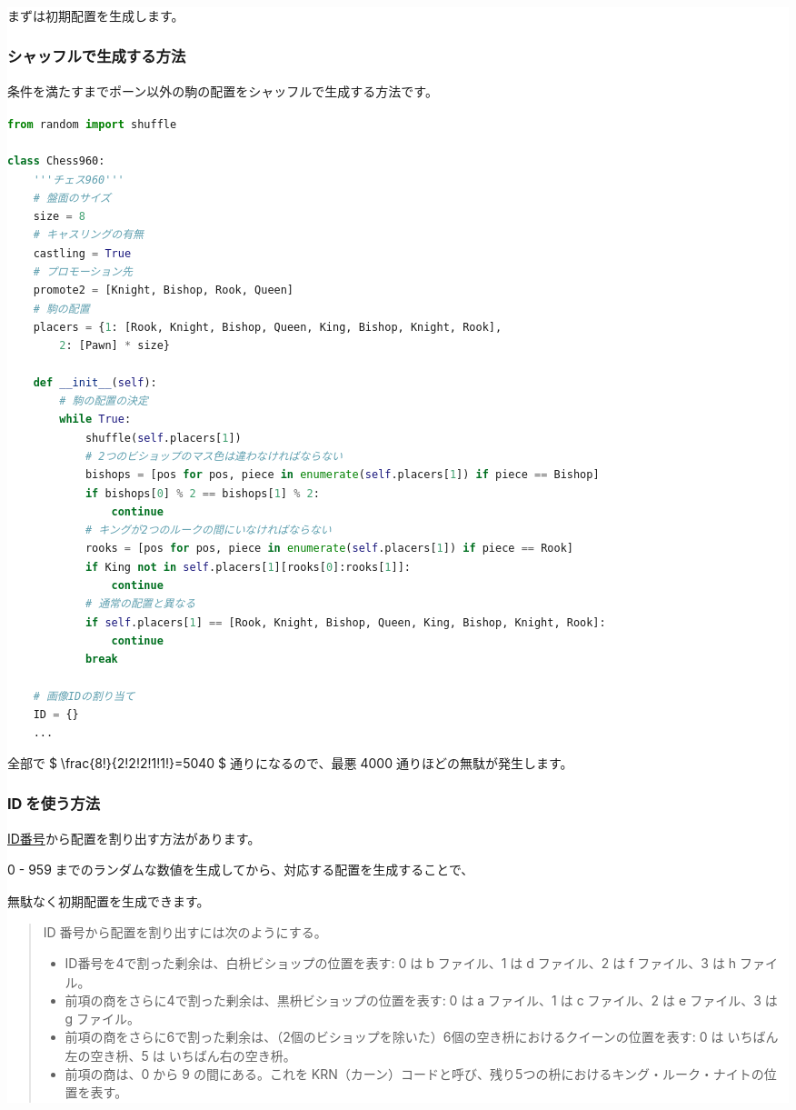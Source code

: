 まずは初期配置を生成します。

### シャッフルで生成する方法

条件を満たすまでポーン以外の駒の配置をシャッフルで生成する方法です。

```py {name="games.py"}
from random import shuffle

class Chess960:
    '''チェス960'''
    # 盤面のサイズ
    size = 8
    # キャスリングの有無
    castling = True
    # プロモーション先
    promote2 = [Knight, Bishop, Rook, Queen]
    # 駒の配置
    placers = {1: [Rook, Knight, Bishop, Queen, King, Bishop, Knight, Rook],
        2: [Pawn] * size}
    
    def __init__(self):
        # 駒の配置の決定
        while True:
            shuffle(self.placers[1])
            # 2つのビショップのマス色は違わなければならない
            bishops = [pos for pos, piece in enumerate(self.placers[1]) if piece == Bishop]
            if bishops[0] % 2 == bishops[1] % 2:
                continue
            # キングが2つのルークの間にいなければならない
            rooks = [pos for pos, piece in enumerate(self.placers[1]) if piece == Rook]
            if King not in self.placers[1][rooks[0]:rooks[1]]:
                continue
            # 通常の配置と異なる
            if self.placers[1] == [Rook, Knight, Bishop, Queen, King, Bishop, Knight, Rook]:
                continue
            break
    
    # 画像IDの割り当て
    ID = {}
    ...
```

全部で $ \frac{8!}{2!2!2!1!1!}=5040 $ 通りになるので、最悪 4000 通りほどの無駄が発生します。
### ID を使う方法

[ID番号](https://ja.wikipedia.org/wiki/%E3%83%81%E3%82%A7%E3%82%B9960#%E5%88%9D%E6%9C%9F%E4%BD%8D%E7%BD%AE%E3%81%AE_ID)から配置を割り出す方法があります。

0 - 959 までのランダムな数値を生成してから、対応する配置を生成することで、

無駄なく初期配置を生成できます。

> ID 番号から配置を割り出すには次のようにする。
>
> - ID番号を4で割った剰余は、白枡ビショップの位置を表す: 0 は b ファイル、1 は d ファイル、2 は f ファイル、3 は h ファイル。
> - 前項の商をさらに4で割った剰余は、黒枡ビショップの位置を表す: 0 は a ファイル、1 は c ファイル、2 は e ファイル、3 は g ファイル。
> - 前項の商をさらに6で割った剰余は、（2個のビショップを除いた）6個の空き枡におけるクイーンの位置を表す: 0 は いちばん左の空き枡、5 は いちばん右の空き枡。
> - 前項の商は、0 から 9 の間にある。これを KRN（カーン）コードと呼び、残り5つの枡におけるキング・ルーク・ナイトの位置を表す。
